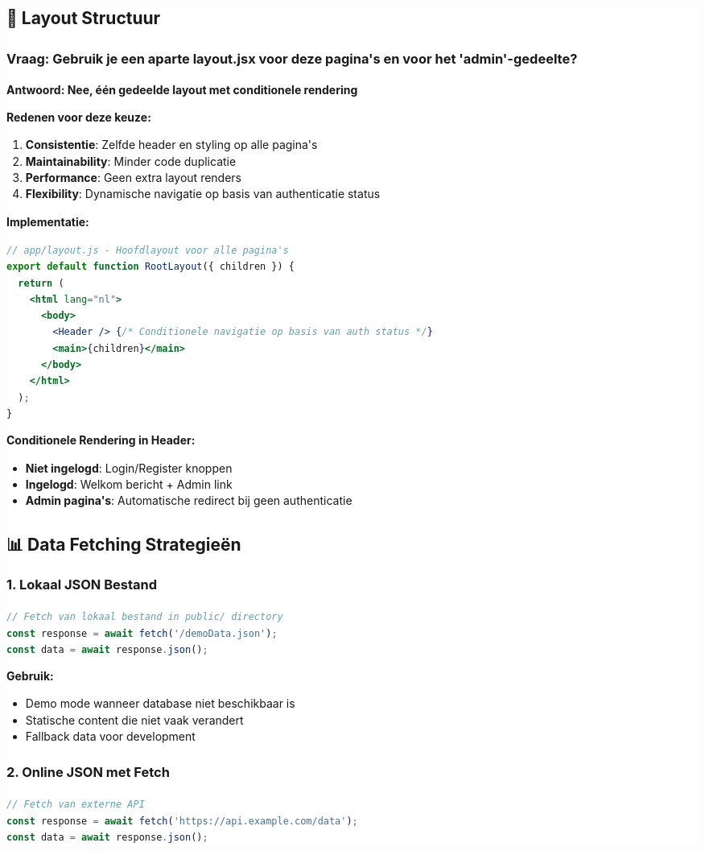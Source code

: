 ## 🎨 **Layout Structuur**

### **Vraag: Gebruik je een aparte layout.jsx voor deze pagina's en voor het 'admin'-gedeelte?**

**Antwoord: Nee, één gedeelde layout met conditionele rendering**

**Redenen voor deze keuze:**
1. **Consistentie**: Zelfde header en styling op alle pagina's
2. **Maintainability**: Minder code duplicatie
3. **Performance**: Geen extra layout renders
4. **Flexibility**: Dynamische navigatie op basis van authenticatie status

**Implementatie:**
```jsx
// app/layout.js - Hoofdlayout voor alle pagina's
export default function RootLayout({ children }) {
  return (
    <html lang="nl">
      <body>
        <Header /> {/* Conditionele navigatie op basis van auth status */}
        <main>{children}</main>
      </body>
    </html>
  );
}
```

**Conditionele Rendering in Header:**
- **Niet ingelogd**: Login/Register knoppen
- **Ingelogd**: Welkom bericht + Admin link
- **Admin pagina's**: Automatische redirect bij geen authenticatie

## 📊 **Data Fetching Strategieën**

### **1. Lokaal JSON Bestand**
```javascript
// Fetch van lokaal bestand in public/ directory
const response = await fetch('/demoData.json');
const data = await response.json();
```

**Gebruik:**
- Demo mode wanneer database niet beschikbaar is
- Statische content die niet vaak verandert
- Fallback data voor development

### **2. Online JSON met Fetch**
```javascript
// Fetch van externe API
const response = await fetch('https://api.example.com/data');
const data = await response.json();
```
